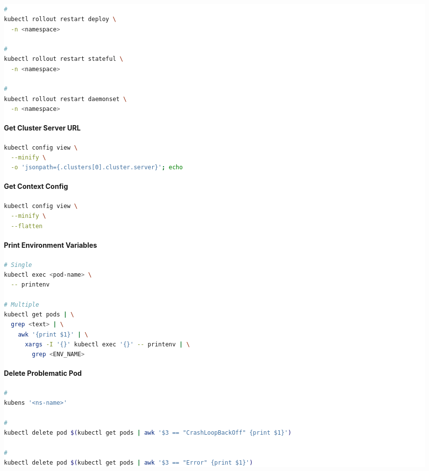 ```sh
#
kubectl rollout restart deploy \
  -n <namespace>

#
kubectl rollout restart stateful \
  -n <namespace>

#
kubectl rollout restart daemonset \
  -n <namespace>
```

#### Get Cluster Server URL

```sh
kubectl config view \
  --minify \
  -o 'jsonpath={.clusters[0].cluster.server}'; echo
```

#### Get Context Config

```sh
kubectl config view \
  --minify \
  --flatten
```

#### Print Environment Variables

```sh
# Single
kubectl exec <pod-name> \
  -- printenv

# Multiple
kubectl get pods | \
  grep <text> | \
    awk '{print $1}' | \
      xargs -I '{}' kubectl exec '{}' -- printenv | \
        grep <ENV_NAME>
```

#### Delete Problematic Pod

```sh
#
kubens '<ns-name>'

#
kubectl delete pod $(kubectl get pods | awk '$3 == "CrashLoopBackOff" {print $1}')

#
kubectl delete pod $(kubectl get pods | awk '$3 == "Error" {print $1}')
```
